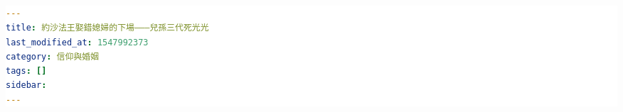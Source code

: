 ```yaml
---
title: 約沙法王娶錯媳婦的下場———兒孫三代死光光
last_modified_at: 1547992373
category: 信仰與婚姻
tags: []
sidebar: 
---
```

